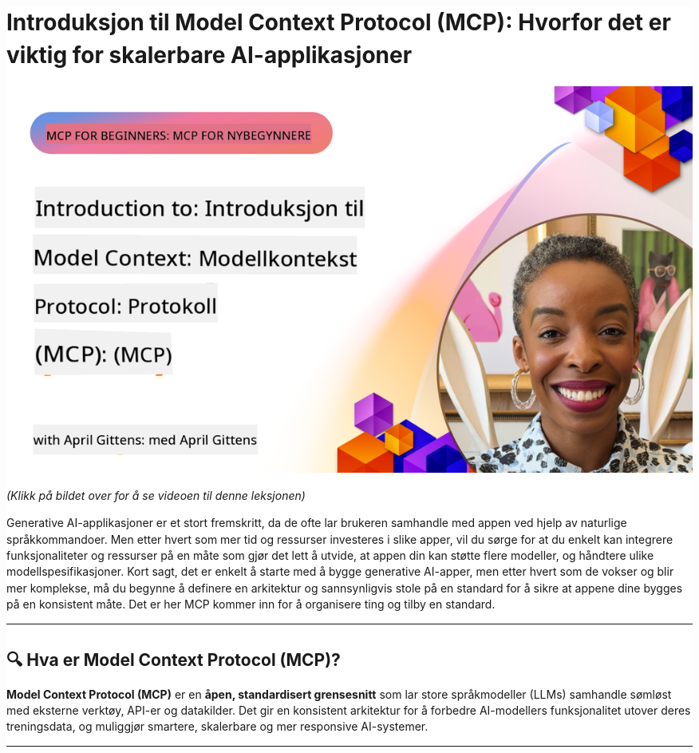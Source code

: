 
# Introduksjon til Model Context Protocol (MCP): Hvorfor det er viktig for skalerbare AI-applikasjoner

[![Introduksjon til Model Context Protocol](../../../translated_images/01.a467036d886b5fb5b9cf7b39bac0e743b6ca0a4a18a492de90061daaf0cc55f0.no.png)](https://youtu.be/agBbdiOPLQA)

_(Klikk på bildet over for å se videoen til denne leksjonen)_

Generative AI-applikasjoner er et stort fremskritt, da de ofte lar brukeren samhandle med appen ved hjelp av naturlige språkkommandoer. Men etter hvert som mer tid og ressurser investeres i slike apper, vil du sørge for at du enkelt kan integrere funksjonaliteter og ressurser på en måte som gjør det lett å utvide, at appen din kan støtte flere modeller, og håndtere ulike modellspesifikasjoner. Kort sagt, det er enkelt å starte med å bygge generative AI-apper, men etter hvert som de vokser og blir mer komplekse, må du begynne å definere en arkitektur og sannsynligvis stole på en standard for å sikre at appene dine bygges på en konsistent måte. Det er her MCP kommer inn for å organisere ting og tilby en standard.

---

## **🔍 Hva er Model Context Protocol (MCP)?**

**Model Context Protocol (MCP)** er en **åpen, standardisert grensesnitt** som lar store språkmodeller (LLMs) samhandle sømløst med eksterne verktøy, API-er og datakilder. Det gir en konsistent arkitektur for å forbedre AI-modellers funksjonalitet utover deres treningsdata, og muliggjør smartere, skalerbare og mer responsive AI-systemer.

---
